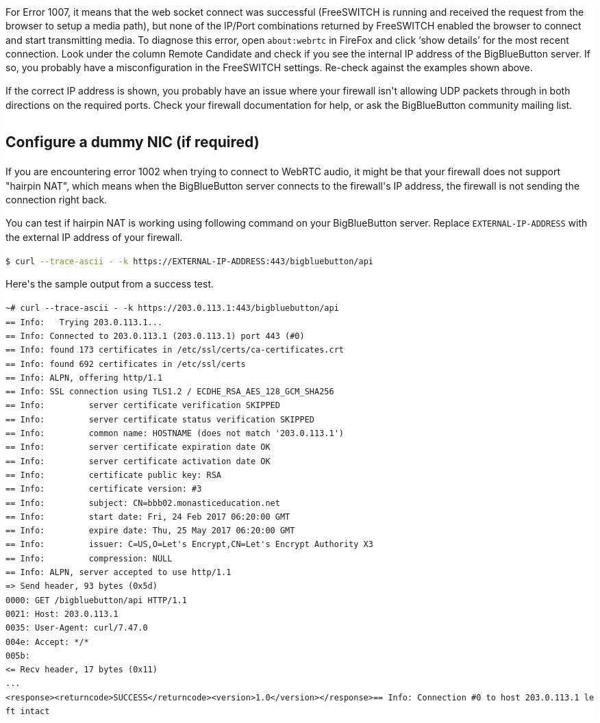For Error 1007, it means that the web socket connect was successful (FreeSWITCH is running and received the request from the browser to setup a media path), but none of the IP/Port combinations returned by FreeSWITCH enabled the browser to connect and start transmitting media. To diagnose this error, open `about:webrtc` in FireFox and click ‘show details’ for the most recent connection. Look under the column Remote Candidate and check if you see the internal IP address of the BigBlueButton server. If so, you probably have a misconfiguration in the FreeSWITCH settings. Re-check against the examples shown above.

If the correct IP address is shown, you probably have an issue where your firewall isn't allowing UDP packets through in both directions on the required ports. Check your firewall documentation for help, or ask the BigBlueButton community mailing list.

## Configure a dummy NIC (if required)

If you are encountering error 1002 when trying to connect to WebRTC audio, it might be that your firewall does not support "hairpin NAT", which means when the BigBlueButton server connects to the firewall's IP address, the firewall is not sending the connection right back.

You can test if hairpin NAT is working using following command on your BigBlueButton server. Replace `EXTERNAL-IP-ADDRESS` with the external IP address of your firewall.

```bash
$ curl --trace-ascii - -k https://EXTERNAL-IP-ADDRESS:443/bigbluebutton/api
```

Here's the sample output from a success test.

```
~# curl --trace-ascii - -k https://203.0.113.1:443/bigbluebutton/api
== Info:   Trying 203.0.113.1...
== Info: Connected to 203.0.113.1 (203.0.113.1) port 443 (#0)
== Info: found 173 certificates in /etc/ssl/certs/ca-certificates.crt
== Info: found 692 certificates in /etc/ssl/certs
== Info: ALPN, offering http/1.1
== Info: SSL connection using TLS1.2 / ECDHE_RSA_AES_128_GCM_SHA256
== Info:         server certificate verification SKIPPED
== Info:         server certificate status verification SKIPPED
== Info:         common name: HOSTNAME (does not match '203.0.113.1')
== Info:         server certificate expiration date OK
== Info:         server certificate activation date OK
== Info:         certificate public key: RSA
== Info:         certificate version: #3
== Info:         subject: CN=bbb02.monasticeducation.net
== Info:         start date: Fri, 24 Feb 2017 06:20:00 GMT
== Info:         expire date: Thu, 25 May 2017 06:20:00 GMT
== Info:         issuer: C=US,O=Let's Encrypt,CN=Let's Encrypt Authority X3
== Info:         compression: NULL
== Info: ALPN, server accepted to use http/1.1
=> Send header, 93 bytes (0x5d)
0000: GET /bigbluebutton/api HTTP/1.1
0021: Host: 203.0.113.1
0035: User-Agent: curl/7.47.0
004e: Accept: */*
005b:
<= Recv header, 17 bytes (0x11)
...
<response><returncode>SUCCESS</returncode><version>1.0</version></response>== Info: Connection #0 to host 203.0.113.1 left intact
```
